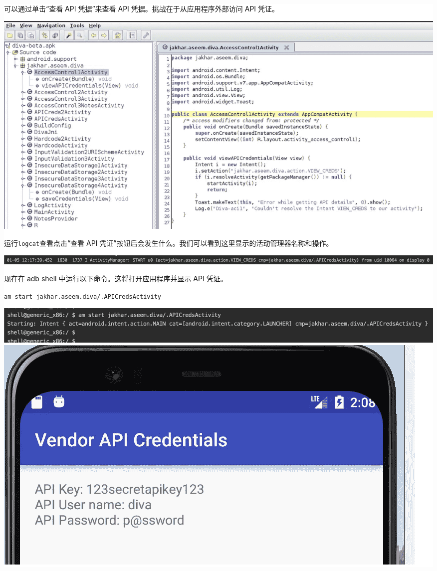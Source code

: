 
可以通过单击“查看 API 凭据”来查看 API 凭据。挑战在于从应用程序外部访问 API 凭证。

![](img/0d5dba4a78e116ae05945dc9b68504d3.png)

运行`logcat`查看点击“查看 API 凭证”按钮后会发生什么。我们可以看到这里显示的活动管理器名称和操作。

![](img/5dc2e881415674edb3e02404a1b45fc3.png)

现在在 adb shell 中运行以下命令。这将打开应用程序并显示 API 凭证。

`am start jakhar.aseem.diva/.APICredsActivity`

![](img/7a3d025c590c99d6fd24e52b512fcdab.png)![](img/260b799eb8be08f35526834cdabdc882.png)
